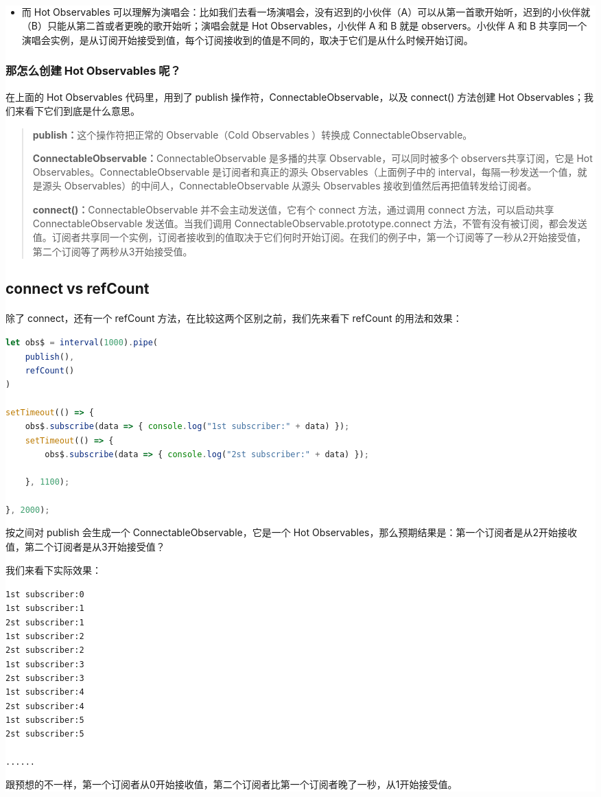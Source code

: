 - 而 Hot Observables 可以理解为演唱会：比如我们去看一场演唱会，没有迟到的小伙伴（A）可以从第一首歌开始听，迟到的小伙伴就（B）只能从第二首或者更晚的歌开始听；演唱会就是 Hot Observables，小伙伴 A 和 B 就是 observers。小伙伴 A 和 B 共享同一个演唱会实例，是从订阅开始接受到值，每个订阅接收到的值是不同的，取决于它们是从什么时候开始订阅。

### 那怎么创建 Hot Observables 呢？

在上面的 Hot Observables 代码里，用到了 publish 操作符，ConnectableObservable，以及 connect() 方法创建 Hot Observables；我们来看下它们到底是什么意思。

<blockquote>
<p>
<strong>publish：</strong>这个操作符把正常的 Observable（Cold Observables ）转换成 ConnectableObservable。
</p>

<p>
<strong>ConnectableObservable：</strong>ConnectableObservable 是多播的共享 Observable，可以同时被多个 observers共享订阅，它是 Hot Observables。ConnectableObservable 是订阅者和真正的源头 Observables（上面例子中的 interval，每隔一秒发送一个值，就是源头 Observables）的中间人，ConnectableObservable 从源头 Observables 接收到值然后再把值转发给订阅者。
</p>

<p>
<strong>connect()：</strong>ConnectableObservable 并不会主动发送值，它有个 connect 方法，通过调用 connect 方法，可以启动共享 ConnectableObservable 发送值。当我们调用 ConnectableObservable.prototype.connect 方法，不管有没有被订阅，都会发送值。订阅者共享同一个实例，订阅者接收到的值取决于它们何时开始订阅。在我们的例子中，第一个订阅等了一秒从2开始接受值，第二个订阅等了两秒从3开始接受值。
</p>
</blockquote>


## connect vs refCount

除了 connect，还有一个 refCount 方法，在比较这两个区别之前，我们先来看下 refCount 的用法和效果：

```ts
let obs$ = interval(1000).pipe(
    publish(),
    refCount()
)

setTimeout(() => {
    obs$.subscribe(data => { console.log("1st subscriber:" + data) });
    setTimeout(() => {
        obs$.subscribe(data => { console.log("2st subscriber:" + data) });

    }, 1100);

}, 2000);
```
按之间对 publish 会生成一个 ConnectableObservable，它是一个 Hot Observables，那么预期结果是：第一个订阅者是从2开始接收值，第二个订阅者是从3开始接受值？


我们来看下实际效果：

```
1st subscriber:0
1st subscriber:1
2st subscriber:1
1st subscriber:2
2st subscriber:2
1st subscriber:3
2st subscriber:3
1st subscriber:4
2st subscriber:4
1st subscriber:5
2st subscriber:5

......
```
跟预想的不一样，第一个订阅者从0开始接收值，第二个订阅者比第一个订阅者晚了一秒，从1开始接受值。